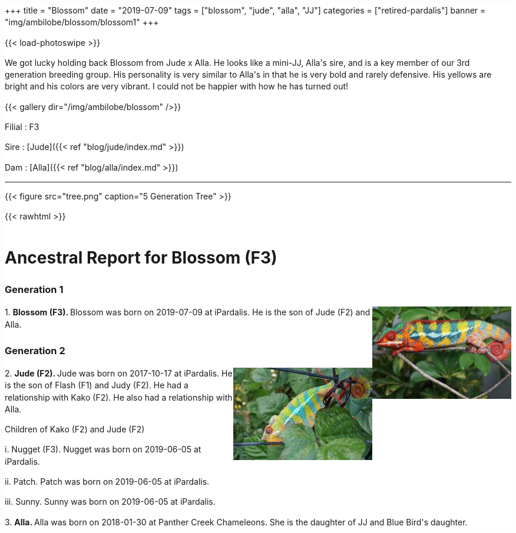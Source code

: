 +++
title = "Blossom"
date = "2019-07-09"
tags = ["blossom", "jude", "alla", "JJ"]
categories = ["retired-pardalis"]
banner = "img/ambilobe/blossom/blossom1"
+++

{{< load-photoswipe >}}

We got lucky holding back Blossom from Jude x Alla. He looks like a mini-JJ, Alla's sire, and is a key member of our 3rd generation breeding group. His personality is very similar to Alla's in that he is very bold and rarely defensive. His yellows are bright and his colors are very vibrant. I could not be happier with how he has turned out!

{{< gallery dir="/img/ambilobe/blossom" />}}

Filial
: F3

Sire
: [Jude]({{< ref "blog/jude/index.md" >}})

Dam
: [Alla]({{< ref "blog/alla/index.md" >}})

---

{{< figure src="tree.png" caption="5 Generation Tree" >}}

{{< rawhtml >}} 

<div id="grampstextdoc">
    <div id="header">
      <h1>Ancestral Report for Blossom (F3)</h1>
    </div>
    <h3>Generation 1</h3>
    <img align="right" alt="" border="0" src="isblossom2.jpg" />
    <p>1. <strong>Blossom (F3). </strong>Blossom was born on 2019-07-09 at iPardalis.  He is the son of Jude (F2) and Alla. </p>
    <h3>Generation 2</h3>
    <img align="right" alt="" border="0" src="isDSC00383.jpg" />
    <p>2. <strong>Jude (F2). </strong>Jude was born on 2017-10-17 at iPardalis.  He is the son of Flash (F1) and Judy (F2). He had a relationship with Kako (F2). He also had a relationship with Alla. </p>
    <p>Children of Kako (F2) and Jude (F2)</p>
    <p>i. Nugget (F3). Nugget was born on 2019-06-05 at iPardalis.  </p>
    <p>ii. Patch. Patch was born on 2019-06-05 at iPardalis.  </p>
    <p>iii. Sunny. Sunny was born on 2019-06-05 at iPardalis.  </p>
    <p>3. <strong>Alla. </strong>Alla was born on 2018-01-30 at Panther Creek Chameleons.  She is the daughter of JJ and Blue Bird's daughter. </p>